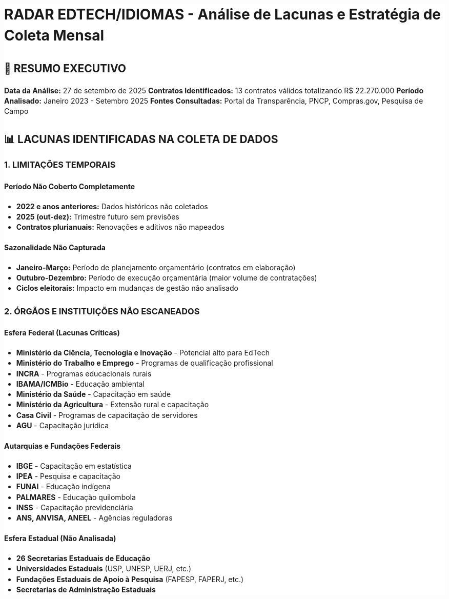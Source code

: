 # RADAR EDTECH/IDIOMAS - Análise de Lacunas e Estratégia de Coleta Mensal

## 🎯 RESUMO EXECUTIVO

**Data da Análise:** 27 de setembro de 2025
**Contratos Identificados:** 13 contratos válidos totalizando R$ 22.270.000
**Período Analisado:** Janeiro 2023 - Setembro 2025
**Fontes Consultadas:** Portal da Transparência, PNCP, Compras.gov, Pesquisa de Campo

## 📊 LACUNAS IDENTIFICADAS NA COLETA DE DADOS

### 1. LIMITAÇÕES TEMPORAIS

#### Período Não Coberto Completamente
- **2022 e anos anteriores:** Dados históricos não coletados
- **2025 (out-dez):** Trimestre futuro sem previsões
- **Contratos plurianuais:** Renovações e aditivos não mapeados

#### Sazonalidade Não Capturada
- **Janeiro-Março:** Período de planejamento orçamentário (contratos em elaboração)
- **Outubro-Dezembro:** Período de execução orçamentária (maior volume de contratações)
- **Ciclos eleitorais:** Impacto em mudanças de gestão não analisado

### 2. ÓRGÃOS E INSTITUIÇÕES NÃO ESCANEADOS

#### Esfera Federal (Lacunas Críticas)
- **Ministério da Ciência, Tecnologia e Inovação** - Potencial alto para EdTech
- **Ministério do Trabalho e Emprego** - Programas de qualificação profissional
- **INCRA** - Programas educacionais rurais
- **IBAMA/ICMBio** - Educação ambiental
- **Ministério da Saúde** - Capacitação em saúde
- **Ministério da Agricultura** - Extensão rural e capacitação
- **Casa Civil** - Programas de capacitação de servidores
- **AGU** - Capacitação jurídica

#### Autarquias e Fundações Federais
- **IBGE** - Capacitação em estatística
- **IPEA** - Pesquisa e capacitação
- **FUNAI** - Educação indígena
- **PALMARES** - Educação quilombola
- **INSS** - Capacitação previdenciária
- **ANS, ANVISA, ANEEL** - Agências reguladoras

#### Esfera Estadual (Não Analisada)
- **26 Secretarias Estaduais de Educação**
- **Universidades Estaduais** (USP, UNESP, UERJ, etc.)
- **Fundações Estaduais de Apoio à Pesquisa** (FAPESP, FAPERJ, etc.)
- **Secretarias de Administração Estaduais**
